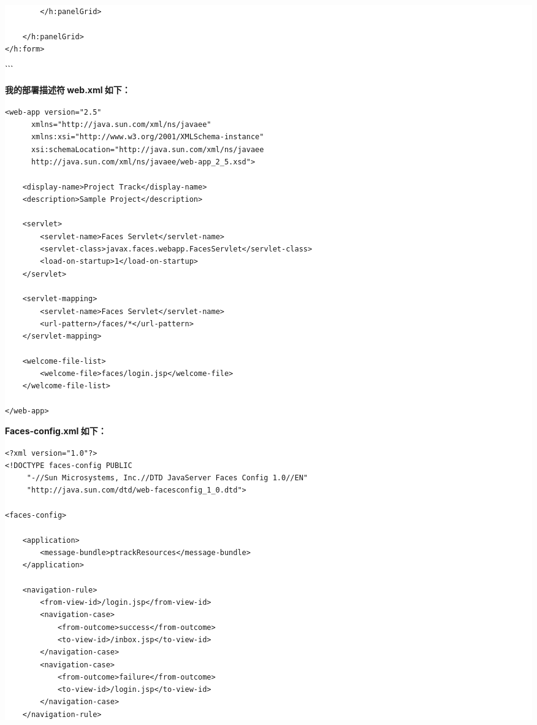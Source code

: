             </h:panelGrid>

        </h:panelGrid>
    </h:form>
</body>
</f:view>
    </html> 
```

**我的部署描述符 web.xml 如下：**

```
<web-app version="2.5"
      xmlns="http://java.sun.com/xml/ns/javaee"
      xmlns:xsi="http://www.w3.org/2001/XMLSchema-instance"
      xsi:schemaLocation="http://java.sun.com/xml/ns/javaee
      http://java.sun.com/xml/ns/javaee/web-app_2_5.xsd">

    <display-name>Project Track</display-name>
    <description>Sample Project</description>

    <servlet>
        <servlet-name>Faces Servlet</servlet-name>
        <servlet-class>javax.faces.webapp.FacesServlet</servlet-class>
        <load-on-startup>1</load-on-startup>
    </servlet>

    <servlet-mapping>
        <servlet-name>Faces Servlet</servlet-name>
        <url-pattern>/faces/*</url-pattern>
    </servlet-mapping>

    <welcome-file-list>
        <welcome-file>faces/login.jsp</welcome-file>
    </welcome-file-list>

</web-app> 
```

**Faces-config.xml 如下：**

```
<?xml version="1.0"?>
<!DOCTYPE faces-config PUBLIC
     "-//Sun Microsystems, Inc.//DTD JavaServer Faces Config 1.0//EN"
     "http://java.sun.com/dtd/web-facesconfig_1_0.dtd">

<faces-config>

    <application>
        <message-bundle>ptrackResources</message-bundle>
    </application>

    <navigation-rule>
        <from-view-id>/login.jsp</from-view-id>
        <navigation-case>
            <from-outcome>success</from-outcome>
            <to-view-id>/inbox.jsp</to-view-id>
        </navigation-case>
        <navigation-case>
            <from-outcome>failure</from-outcome>
            <to-view-id>/login.jsp</to-view-id>
        </navigation-case>
    </navigation-rule>
